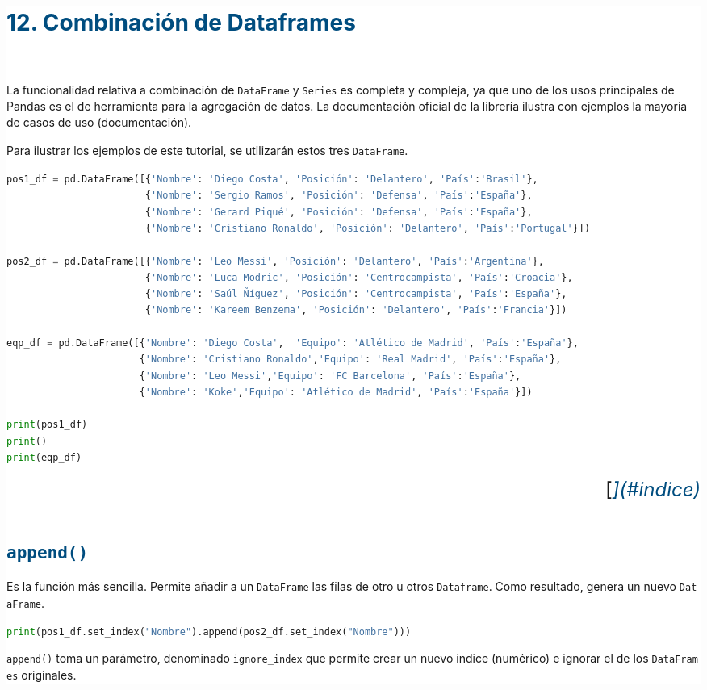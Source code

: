 
<a id="section12"></a>
# <font color="#004D7F"> 12. Combinación de Dataframes</font>

<br>

La funcionalidad relativa a combinación de `DataFrame` y `Series` es completa y compleja, ya que uno de los usos principales de Pandas es el de herramienta para la agregación de datos. La documentación oficial de la librería ilustra con ejemplos la mayoría de casos de uso ([documentación](https://pandas.pydata.org/pandas-docs/stable/merging.html)).

Para ilustrar los ejemplos de este tutorial, se utilizarán estos tres `DataFrame`. 


```python
pos1_df = pd.DataFrame([{'Nombre': 'Diego Costa', 'Posición': 'Delantero', 'País':'Brasil'},
                        {'Nombre': 'Sergio Ramos', 'Posición': 'Defensa', 'País':'España'},
                        {'Nombre': 'Gerard Piqué', 'Posición': 'Defensa', 'País':'España'},
                        {'Nombre': 'Cristiano Ronaldo', 'Posición': 'Delantero', 'País':'Portugal'}])

pos2_df = pd.DataFrame([{'Nombre': 'Leo Messi', 'Posición': 'Delantero', 'País':'Argentina'},
                        {'Nombre': 'Luca Modric', 'Posición': 'Centrocampista', 'País':'Croacia'},
                        {'Nombre': 'Saúl Ñíguez', 'Posición': 'Centrocampista', 'País':'España'},
                        {'Nombre': 'Kareem Benzema', 'Posición': 'Delantero', 'País':'Francia'}])

eqp_df = pd.DataFrame([{'Nombre': 'Diego Costa',  'Equipo': 'Atlético de Madrid', 'País':'España'},
                       {'Nombre': 'Cristiano Ronaldo','Equipo': 'Real Madrid', 'País':'España'},
                       {'Nombre': 'Leo Messi','Equipo': 'FC Barcelona', 'País':'España'},
                       {'Nombre': 'Koke','Equipo': 'Atlético de Madrid', 'País':'España'}])

print(pos1_df)
print()
print(eqp_df)
```

<div style="text-align: right"> <font size=5> [<i class="fa fa-arrow-circle-up" aria-hidden="true" style="color:#004D7F">](#indice)</i></font></div>

---

<a id="section121"></a> 
## <font color="#004D7F"><font face="monospace"> append()</font></font>
    
Es la función más sencilla. Permite añadir a un `DataFrame` las filas de otro u otros `Dataframe`. Como resultado, genera un nuevo `DataFrame`.


```python
print(pos1_df.set_index("Nombre").append(pos2_df.set_index("Nombre")))
```

`append()` toma un parámetro, denominado `ignore_index` que permite crear un nuevo índice (numérico) e ignorar el de los `DataFrames` originales. 
